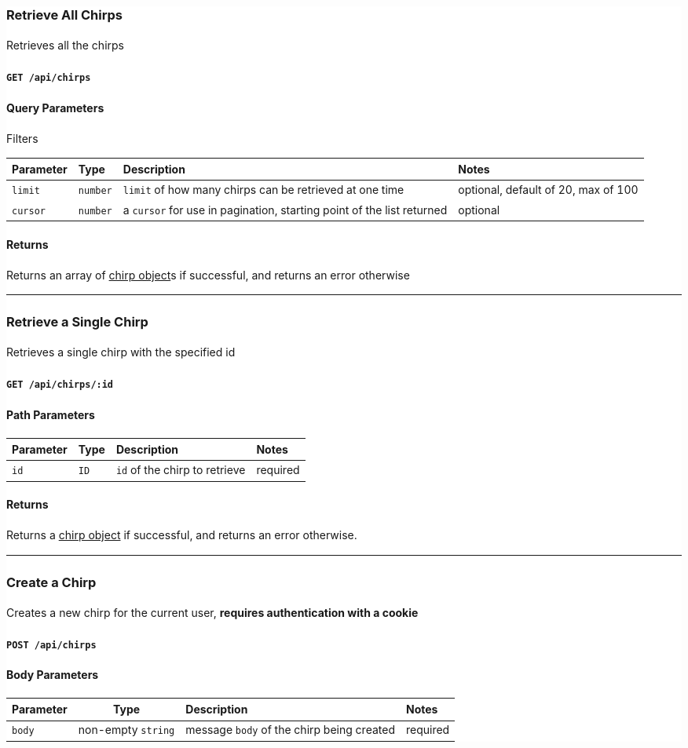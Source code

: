 
### Retrieve All Chirps

Retrieves all the chirps

#### `GET /api/chirps`

#### Query Parameters

Filters

| Parameter | Type     | Description                                                           | Notes                               |
| :-------- | :------- | :-------------------------------------------------------------------- | :---------------------------------- |
| `limit`   | `number` | `limit` of how many chirps can be retrieved at one time               | optional, default of 20, max of 100 |
| `cursor`  | `number` | a `cursor` for use in pagination, starting point of the list returned | optional                            |

#### Returns

Returns an array of [chirp object](#chirp-object)s if successful, and returns
an error otherwise

---

### Retrieve a Single Chirp

Retrieves a single chirp with the specified id

#### `GET /api/chirps/:id`

#### Path Parameters

| Parameter | Type | Description                   | Notes    |
| :-------- | :--- | :---------------------------- | :------- |
| `id`      | `ID` | `id` of the chirp to retrieve | required |

#### Returns

Returns a [chirp object](#chirp-object) if successful, and returns an error
otherwise.

---

### Create a Chirp

Creates a new chirp for the current user, **requires authentication with a
cookie**

#### `POST /api/chirps`

#### Body Parameters

| Parameter |        Type        | Description                               | Notes    |
| :-------- | :----------------: | :---------------------------------------- | :------- |
| `body`    | non-empty `string` | message `body` of the chirp being created | required |
